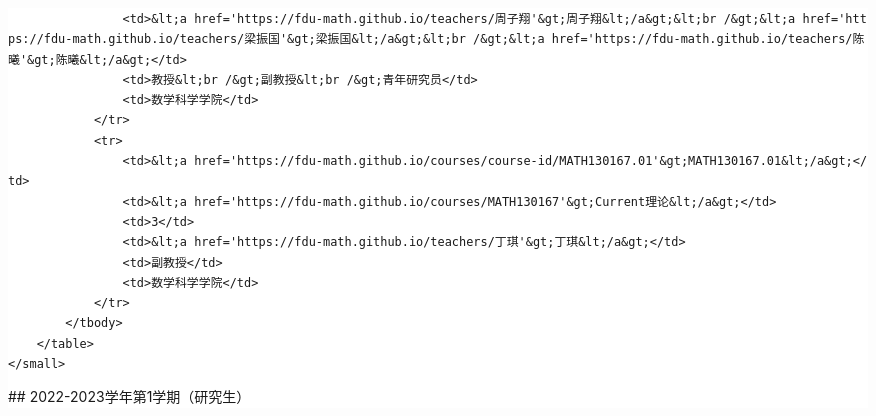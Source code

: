                     <td>&lt;a href='https://fdu-math.github.io/teachers/周子翔'&gt;周子翔&lt;/a&gt;&lt;br /&gt;&lt;a href='https://fdu-math.github.io/teachers/梁振国'&gt;梁振国&lt;/a&gt;&lt;br /&gt;&lt;a href='https://fdu-math.github.io/teachers/陈曦'&gt;陈曦&lt;/a&gt;</td>
                    <td>教授&lt;br /&gt;副教授&lt;br /&gt;青年研究员</td>
                    <td>数学科学学院</td>
                </tr>
                <tr>
                    <td>&lt;a href='https://fdu-math.github.io/courses/course-id/MATH130167.01'&gt;MATH130167.01&lt;/a&gt;</td>
                    <td>&lt;a href='https://fdu-math.github.io/courses/MATH130167'&gt;Current理论&lt;/a&gt;</td>
                    <td>3</td>
                    <td>&lt;a href='https://fdu-math.github.io/teachers/丁琪'&gt;丁琪&lt;/a&gt;</td>
                    <td>副教授</td>
                    <td>数学科学学院</td>
                </tr>
            </tbody>
        </table>
    </small>
</div>
## 2022-2023学年第1学期（研究生）
